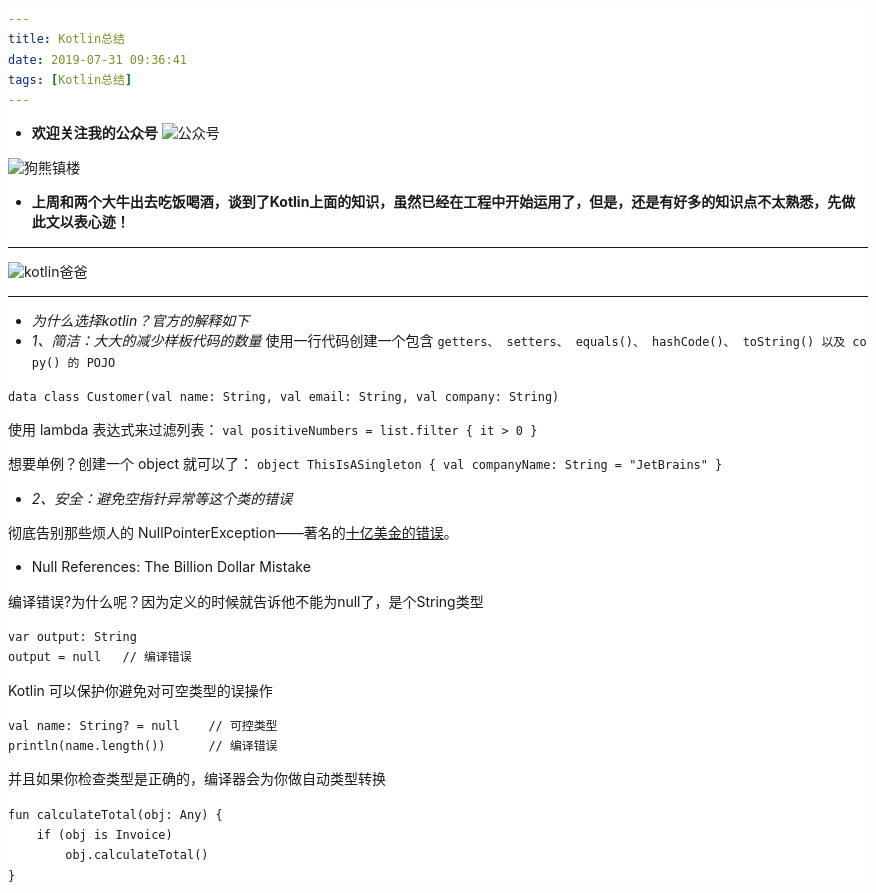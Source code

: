 ```yaml
---
title: Kotlin总结
date: 2019-07-31 09:36:41
tags: [Kotlin总结]   
---
```

* **欢迎关注我的公众号**
![公众号](https://upload-images.jianshu.io/upload_images/5363507-de80ef2503c3072c.jpg?imageMogr2/auto-orient/strip%7CimageView2/2/w/1240)

 
![狗熊镇楼](https://upload-images.jianshu.io/upload_images/5363507-f083ce7660bdceb8.gif?imageMogr2/auto-orient/strip)


*  **上周和两个大牛出去吃饭喝酒，谈到了Kotlin上面的知识，虽然已经在工程中开始运用了，但是，还是有好多的知识点不太熟悉，先做此文以表心迹！**

___


![kotlin爸爸](https://upload-images.jianshu.io/upload_images/5363507-8901e0879f6986c8.png?imageMogr2/auto-orient/strip%7CimageView2/2/w/1240)
___
* *为什么选择kotlin？官方的解释如下*
* *1、简洁：大大的减少样板代码的数量*
使用一行代码创建一个包含 `getters、 setters、 equals()、 hashCode()、 toString() 以及 copy() 的 POJO`
```
data class Customer(val name: String, val email: String, val company: String)
```
使用 lambda 表达式来过滤列表：
`val positiveNumbers = list.filter { it > 0 }`

想要单例？创建一个 object 就可以了：
`object ThisIsASingleton {
    val companyName: String = "JetBrains"
}
`



* *2、安全：避免空指针异常等这个类的错误*

彻底告别那些烦人的 NullPointerException——著名的[十亿美金的错误](http://www.infoq.com/presentations/Null-References-The-Billion-Dollar-Mistake-Tony-Hoare)。
* Null References: The Billion Dollar Mistake

编译错误?为什么呢？因为定义的时候就告诉他不能为null了，是个String类型
```
var output: String
output = null   // 编译错误
```
Kotlin 可以保护你避免对可空类型的误操作
```
val name: String? = null    // 可控类型
println(name.length())      // 编译错误
```
并且如果你检查类型是正确的，编译器会为你做自动类型转换
```
fun calculateTotal(obj: Any) {
    if (obj is Invoice)
        obj.calculateTotal()
}
```
